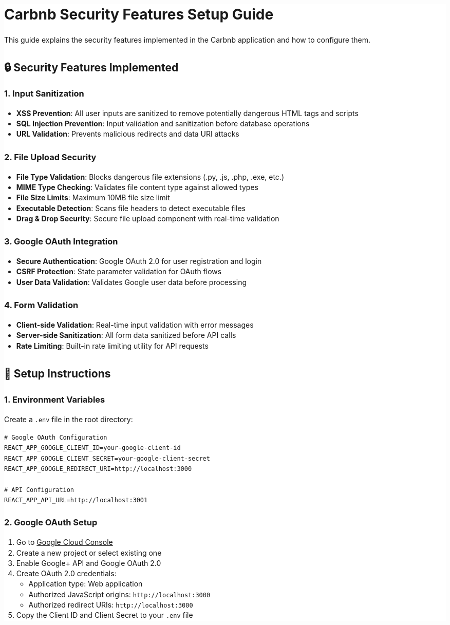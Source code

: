 # Carbnb Security Features Setup Guide

This guide explains the security features implemented in the Carbnb application and how to configure them.

## 🔒 Security Features Implemented

### 1. Input Sanitization
- **XSS Prevention**: All user inputs are sanitized to remove potentially dangerous HTML tags and scripts
- **SQL Injection Prevention**: Input validation and sanitization before database operations
- **URL Validation**: Prevents malicious redirects and data URI attacks

### 2. File Upload Security
- **File Type Validation**: Blocks dangerous file extensions (.py, .js, .php, .exe, etc.)
- **MIME Type Checking**: Validates file content type against allowed types
- **File Size Limits**: Maximum 10MB file size limit
- **Executable Detection**: Scans file headers to detect executable files
- **Drag & Drop Security**: Secure file upload component with real-time validation

### 3. Google OAuth Integration
- **Secure Authentication**: Google OAuth 2.0 for user registration and login
- **CSRF Protection**: State parameter validation for OAuth flows
- **User Data Validation**: Validates Google user data before processing

### 4. Form Validation
- **Client-side Validation**: Real-time input validation with error messages
- **Server-side Sanitization**: All form data sanitized before API calls
- **Rate Limiting**: Built-in rate limiting utility for API requests

## 🚀 Setup Instructions

### 1. Environment Variables

Create a `.env` file in the root directory:

```env
# Google OAuth Configuration
REACT_APP_GOOGLE_CLIENT_ID=your-google-client-id
REACT_APP_GOOGLE_CLIENT_SECRET=your-google-client-secret
REACT_APP_GOOGLE_REDIRECT_URI=http://localhost:3000

# API Configuration
REACT_APP_API_URL=http://localhost:3001
```

### 2. Google OAuth Setup

1. Go to [Google Cloud Console](https://console.cloud.google.com/)
2. Create a new project or select existing one
3. Enable Google+ API and Google OAuth 2.0
4. Create OAuth 2.0 credentials:
   - Application type: Web application
   - Authorized JavaScript origins: `http://localhost:3000`
   - Authorized redirect URIs: `http://localhost:3000`
5. Copy the Client ID and Client Secret to your `.env` file
